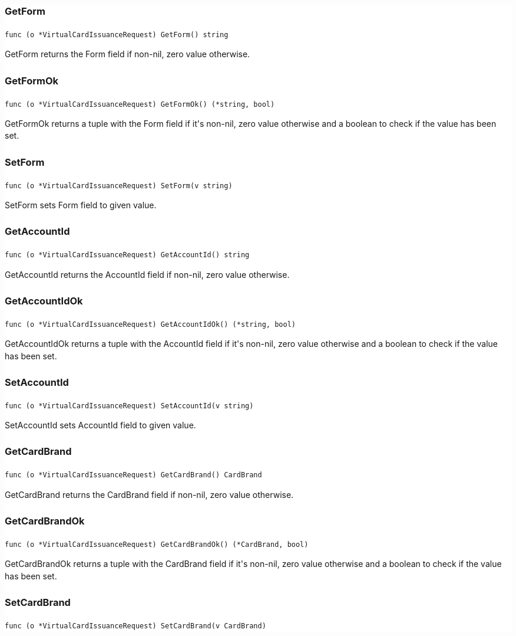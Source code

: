 ### GetForm

`func (o *VirtualCardIssuanceRequest) GetForm() string`

GetForm returns the Form field if non-nil, zero value otherwise.

### GetFormOk

`func (o *VirtualCardIssuanceRequest) GetFormOk() (*string, bool)`

GetFormOk returns a tuple with the Form field if it's non-nil, zero value otherwise
and a boolean to check if the value has been set.

### SetForm

`func (o *VirtualCardIssuanceRequest) SetForm(v string)`

SetForm sets Form field to given value.


### GetAccountId

`func (o *VirtualCardIssuanceRequest) GetAccountId() string`

GetAccountId returns the AccountId field if non-nil, zero value otherwise.

### GetAccountIdOk

`func (o *VirtualCardIssuanceRequest) GetAccountIdOk() (*string, bool)`

GetAccountIdOk returns a tuple with the AccountId field if it's non-nil, zero value otherwise
and a boolean to check if the value has been set.

### SetAccountId

`func (o *VirtualCardIssuanceRequest) SetAccountId(v string)`

SetAccountId sets AccountId field to given value.


### GetCardBrand

`func (o *VirtualCardIssuanceRequest) GetCardBrand() CardBrand`

GetCardBrand returns the CardBrand field if non-nil, zero value otherwise.

### GetCardBrandOk

`func (o *VirtualCardIssuanceRequest) GetCardBrandOk() (*CardBrand, bool)`

GetCardBrandOk returns a tuple with the CardBrand field if it's non-nil, zero value otherwise
and a boolean to check if the value has been set.

### SetCardBrand

`func (o *VirtualCardIssuanceRequest) SetCardBrand(v CardBrand)`
